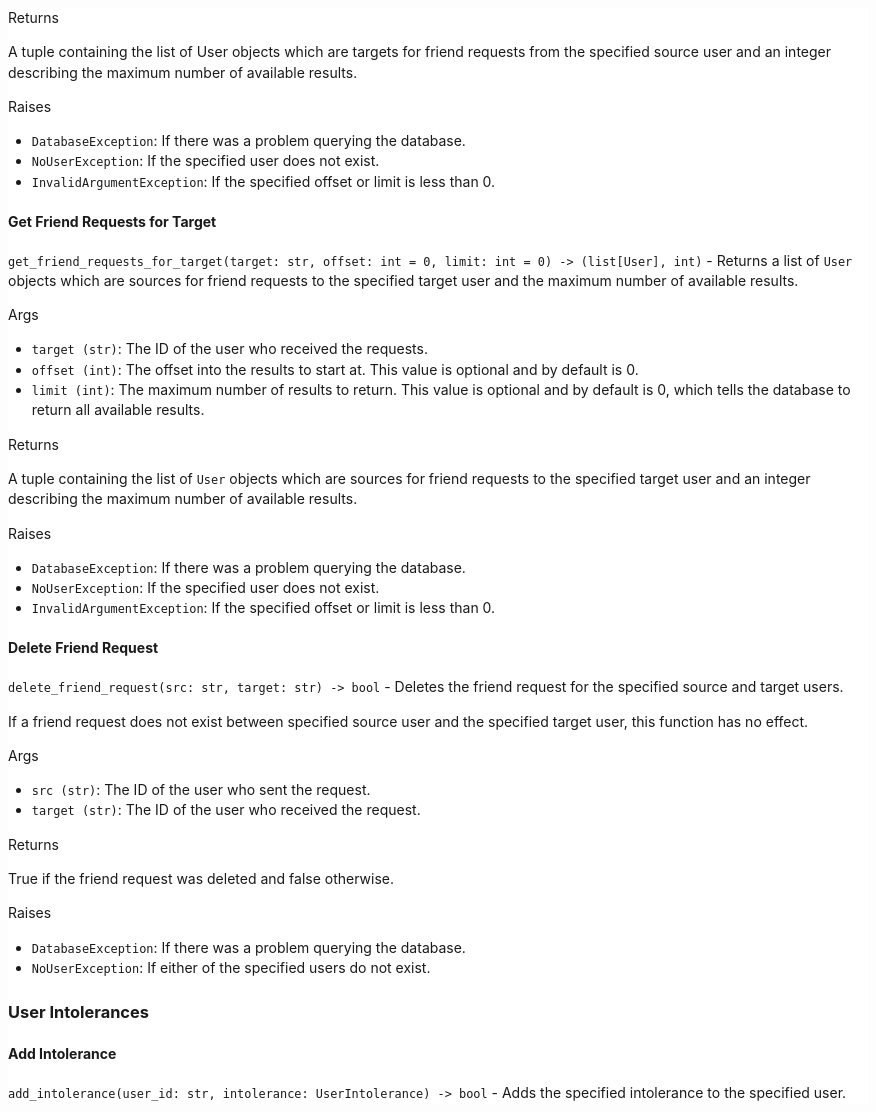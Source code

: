 Returns

A tuple containing the list of User objects which are targets for friend requests from the specified source user and an integer describing the maximum number of available results.

Raises
- `DatabaseException`: If there was a problem querying the database.
- `NoUserException`: If the specified user does not exist.
- `InvalidArgumentException`: If the specified offset or limit is less than 0.

#### Get Friend Requests for Target
`get_friend_requests_for_target(target: str, offset: int = 0, limit: int = 0) -> (list[User], int)` - Returns a list of `User` objects which are sources for friend requests to the specified target user and the maximum number of available results.

Args
- `target (str)`: The ID of the user who received the requests.
- `offset (int)`: The offset into the results to start at. This value is optional and by default is 0.
- `limit (int)`: The maximum number of results to return. This value is optional and by default is 0, which tells the database to return all available results.

Returns

A tuple containing the list of `User` objects which are sources for friend requests to the specified target user and an integer describing the maximum number of available results.

Raises
- `DatabaseException`: If there was a problem querying the database.
- `NoUserException`: If the specified user does not exist.
- `InvalidArgumentException`: If the specified offset or limit is less than 0.

#### Delete Friend Request
`delete_friend_request(src: str, target: str) -> bool` - Deletes the friend request for the specified source and target users.

If a friend request does not exist between specified source user and the specified target user, this function has no effect.

Args
- `src (str)`: The ID of the user who sent the request.
- `target (str)`: The ID of the user who received the request.

Returns

True if the friend request was deleted and false otherwise.

Raises
- `DatabaseException`: If there was a problem querying the database.
- `NoUserException`: If either of the specified users do not exist.

### User Intolerances
#### Add Intolerance
`add_intolerance(user_id: str, intolerance: UserIntolerance) -> bool` - Adds the specified intolerance to the specified user.
